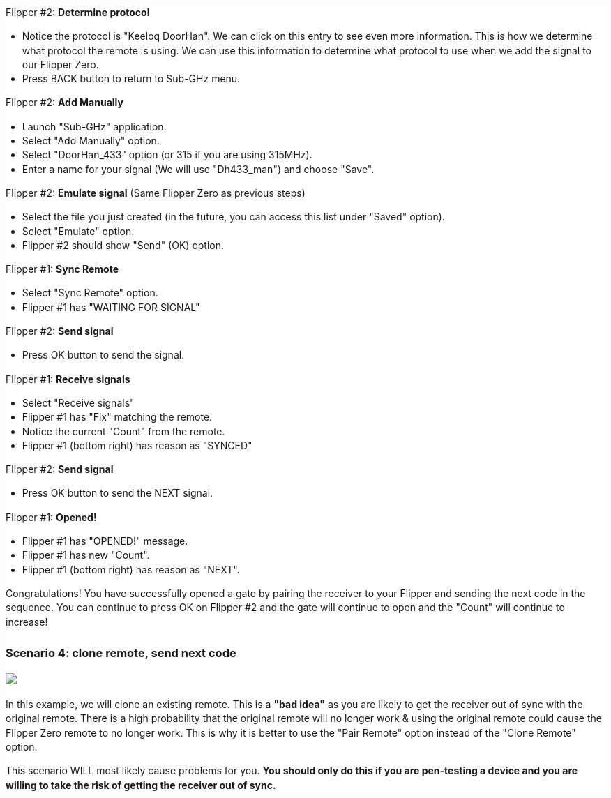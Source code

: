 Flipper #2: **Determine protocol**
- Notice the protocol is "Keeloq DoorHan".  We can click on this entry to see even more information.  This is how we determine what protocol the remote is using.  We can use this information to determine what protocol to use when we add the signal to our Flipper Zero.
- Press BACK button to return to Sub-GHz menu.

Flipper #2: **Add Manually**
- Launch "Sub-GHz" application.
- Select "Add Manually" option.
- Select "DoorHan_433" option (or 315 if you are using 315MHz).
- Enter a name for your signal (We will use "Dh433_man") and choose "Save".

Flipper #2: **Emulate signal**
(Same Flipper Zero as previous steps)
- Select the file you just created (in the future, you can access this list under "Saved" option).
- Select "Emulate" option.
- Flipper #2 should show "Send" (OK) option.

Flipper #1: **Sync Remote**
- Select "Sync Remote" option.
- Flipper #1 has "WAITING FOR SIGNAL"

Flipper #2: **Send signal**
- Press OK button to send the signal.

Flipper #1: **Receive signals**
- Select "Receive signals"
- Flipper #1 has "Fix" matching the remote.
- Notice the current "Count" from the remote.
- Flipper #1 (bottom right) has reason as "SYNCED"

Flipper #2: **Send signal**
- Press OK button to send the NEXT signal.

Flipper #1: **Opened!**
- Flipper #1 has "OPENED!" message.
- Flipper #1 has new "Count".
- Flipper #1 (bottom right) has reason as "NEXT".

Congratulations!  You have successfully opened a gate by pairing the receiver to your Flipper and sending the next code in the sequence.  You can continue to press OK on Flipper #2 and the gate will continue to open and the "Count" will continue to increase!  

### Scenario 4: clone remote, send next code
<img src="./docs/clone-fz-remote.png" width="50%" />

In this example, we will clone an existing remote.  This is a **"bad idea"** as you are likely to get the receiver out of sync with the original remote.  There is a high probability that the original remote will no longer work & using the original remote could cause the Flipper Zero remote to no longer work.  This is why it is better to use the "Pair Remote" option instead of the "Clone Remote" option.

This scenario WILL most likely cause problems for you.  **You should only do this if you are pen-testing a device and you are willing to take the risk of getting the receiver out of sync.**
